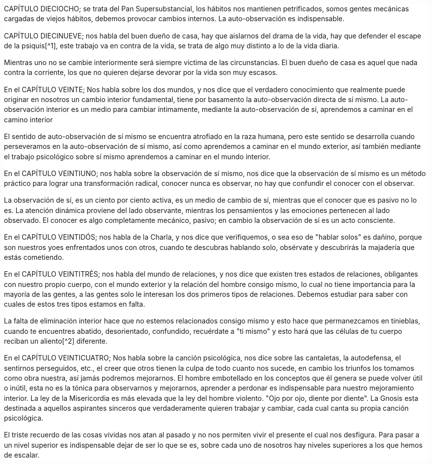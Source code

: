 CAPÍTULO DIECIOCHO; se trata del Pan Supersubstancial, los hábitos nos mantienen petrificados, somos gentes mecánicas cargadas de viejos hábitos, debemos provocar cambios internos. La auto-observación es indispensable.

CAPÍTULO DIECINUEVE; nos habla del buen dueño de casa, hay que aislarnos del drama de la vida, hay que defender el escape de la psiquis[^1], este trabajo va en contra de la vida, se trata de algo muy distinto a lo de la vida diaria.

Mientras uno no se cambie interiormente será siempre victima de las circunstancias. El buen dueño de casa es aquel que nada contra la corriente, los que no quieren dejarse devorar por la vida son muy escasos.

En el CAPÍTULO VEINTE; Nos habla sobre los dos mundos, y nos dice que el verdadero conocimiento que realmente puede originar en nosotros un cambio interior fundamental, tiene por basamento la auto-observación directa de sí mismo. La auto-observación interior es un medio para cambiar íntimamente, mediante la auto-observación de sí, aprendemos a caminar en el camino interior

El sentido de auto-observación de sí mismo se encuentra atrofiado en la raza humana, pero este sentido se desarrolla cuando perseveramos en la auto-observación de sí mismo, así como aprendemos a caminar en el mundo exterior, así también mediante el trabajo psicológico sobre sí mismo aprendemos a caminar en el mundo interior.

En el CAPÍTULO VEINTIUNO; nos habla sobre la observación de sí mismo, nos dice que la observación de sí mismo es un método práctico para lograr una transformación radical, conocer nunca es observar, no hay que confundir el conocer con el observar.

La observación de sí, es un ciento por ciento activa, es un medio de cambio de sí, mientras que el conocer que es pasivo no lo es. La atención dinámica proviene del lado observante, mientras los pensamientos y las emociones pertenecen al lado observado. El conocer es algo completamente mecánico, pasivo; en cambio la observación de sí es un acto consciente.

En el CAPÍTULO VEINTIDÓS; nos habla de la Charla, y nos dice que verifiquemos, o sea eso de "hablar solos" es dañino, porque son nuestros yoes enfrentados unos con otros, cuando te descubras hablando solo, obsérvate y descubrirás la majadería que estás cometiendo.

En el CAPÍTULO VEINTITRÉS; nos habla del mundo de relaciones, y nos dice que existen tres estados de relaciones, obligantes con nuestro propio cuerpo, con el mundo exterior y la relación del hombre consigo mismo, lo cual no tiene importancia para la mayoría de las gentes, a las gentes solo le interesan los dos primeros tipos de relaciones. Debemos estudiar para saber con cuales de estos tres tipos estamos en falta.

La falta de eliminación interior hace que no estemos relacionados consigo mismo y esto hace que permanezcamos en tinieblas, cuando te encuentres abatido, desorientado, confundido, recuérdate a "ti mismo" y esto hará que las células de tu cuerpo reciban un aliento[^2] diferente.

En el CAPÍTULO VEINTICUATRO; Nos habla sobre la canción psicológica, nos dice sobre las cantaletas, la autodefensa, el sentirnos perseguidos, etc., el creer que otros tienen la culpa de todo cuanto nos sucede, en cambio los triunfos los tomamos como obra nuestra, así jamás podremos mejorarnos. El hombre embotellado en los conceptos que él genera se puede volver útil o inútil, esta no es la tónica para observarnos y mejorarnos, aprender a perdonar es indispensable para nuestro mejoramiento interior. La ley de la Misericordia es más elevada que la ley del hombre violento. "Ojo por ojo, diente por diente". La Gnosis esta destinada a aquellos aspirantes sinceros que verdaderamente quieren trabajar y cambiar, cada cual canta su propia canción psicológica.

El triste recuerdo de las cosas vividas nos atan al pasado y no nos permiten vivir el presente el cual nos desfigura. Para pasar a un nivel superior es indispensable dejar de ser lo que se es, sobre cada uno de nosotros hay niveles superiores a los que hemos de escalar.
